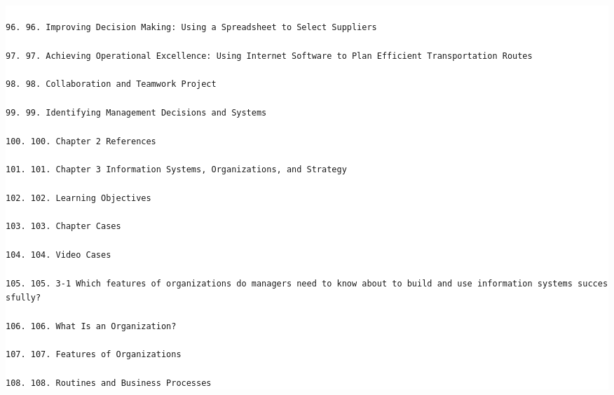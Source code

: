                                                                                                                                                                                                                                                                                                                                                                                 96. 96. Improving Decision Making: Using a Spreadsheet to Select Suppliers
                                                                                                                                                                                                                                                                                                                                                                                    97. 97. Achieving Operational Excellence: Using Internet Software to Plan Efficient Transportation Routes
                                                                                                                                                                                                                                                                                                                                                                                        98. 98. Collaboration and Teamwork Project
                                                                                                                                                                                                                                                                                                                                                                                            99. 99. Identifying Management Decisions and Systems
                                                                                                                                                                                                                                                                                                                                                                                                100. 100. Chapter 2 References
                                                                                                                                                                                                                                                                                                                                                                                                     101. 101. Chapter 3 Information Systems, Organizations, and Strategy
                                                                                                                                                                                                                                                                                                                                                                                                          102. 102. Learning Objectives
                                                                                                                                                                                                                                                                                                                                                                                                               103. 103. Chapter Cases
                                                                                                                                                                                                                                                                                                                                                                                                                    104. 104. Video Cases
                                                                                                                                                                                                                                                                                                                                                                                                                         105. 105. 3-1 Which features of organizations do managers need to know about to build and use information systems successfully?
                                                                                                                                                                                                                                                                                                                                                                                                                              106. 106. What Is an Organization?
                                                                                                                                                                                                                                                                                                                                                                                                                                   107. 107. Features of Organizations
                                                                                                                                                                                                                                                                                                                                                                                                                                        108. 108. Routines and Business Processes